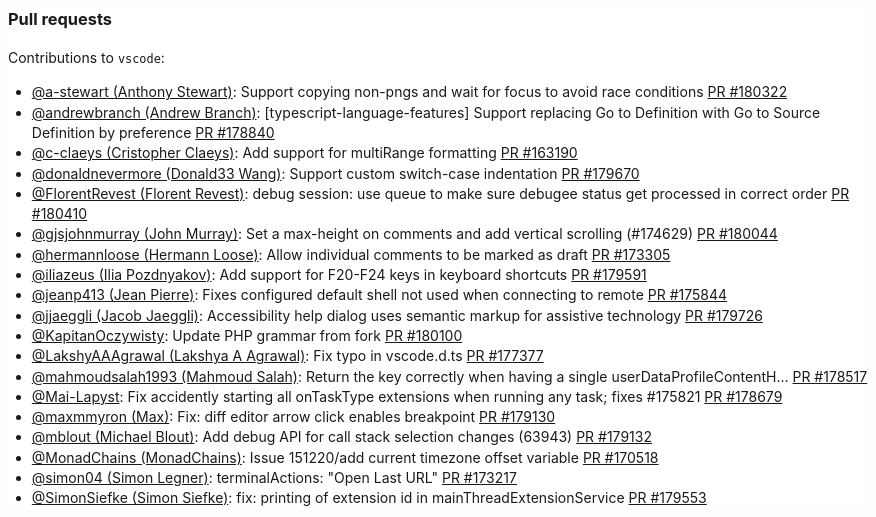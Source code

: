 ### Pull requests

Contributions to `vscode`:

*   [@a-stewart (Anthony Stewart)](https://github.com/a-stewart "https://github.com/a-stewart"): Support copying non-pngs and wait for focus to avoid race conditions [PR #180322](https://github.com/microsoft/vscode/pull/180322 "https://github.com/microsoft/vscode/pull/180322")
*   [@andrewbranch (Andrew Branch)](https://github.com/andrewbranch "https://github.com/andrewbranch"): \[typescript-language-features\] Support replacing Go to Definition with Go to Source Definition by preference [PR #178840](https://github.com/microsoft/vscode/pull/178840 "https://github.com/microsoft/vscode/pull/178840")
*   [@c-claeys (Cristopher Claeys)](https://github.com/c-claeys "https://github.com/c-claeys"): Add support for multiRange formatting [PR #163190](https://github.com/microsoft/vscode/pull/163190 "https://github.com/microsoft/vscode/pull/163190")
*   [@donaldnevermore (Donald33 Wang)](https://github.com/donaldnevermore "https://github.com/donaldnevermore"): Support custom switch-case indentation [PR #179670](https://github.com/microsoft/vscode/pull/179670 "https://github.com/microsoft/vscode/pull/179670")
*   [@FlorentRevest (Florent Revest)](https://github.com/FlorentRevest "https://github.com/FlorentRevest"): debug session: use queue to make sure debugee status get processed in correct order [PR #180410](https://github.com/microsoft/vscode/pull/180410 "https://github.com/microsoft/vscode/pull/180410")
*   [@gjsjohnmurray (John Murray)](https://github.com/gjsjohnmurray "https://github.com/gjsjohnmurray"): Set a max-height on comments and add vertical scrolling (#174629) [PR #180044](https://github.com/microsoft/vscode/pull/180044 "https://github.com/microsoft/vscode/pull/180044")
*   [@hermannloose (Hermann Loose)](https://github.com/hermannloose "https://github.com/hermannloose"): Allow individual comments to be marked as draft [PR #173305](https://github.com/microsoft/vscode/pull/173305 "https://github.com/microsoft/vscode/pull/173305")
*   [@iliazeus (Ilia Pozdnyakov)](https://github.com/iliazeus "https://github.com/iliazeus"): Add support for F20-F24 keys in keyboard shortcuts [PR #179591](https://github.com/microsoft/vscode/pull/179591 "https://github.com/microsoft/vscode/pull/179591")
*   [@jeanp413 (Jean Pierre)](https://github.com/jeanp413 "https://github.com/jeanp413"): Fixes configured default shell not used when connecting to remote [PR #175844](https://github.com/microsoft/vscode/pull/175844 "https://github.com/microsoft/vscode/pull/175844")
*   [@jjaeggli (Jacob Jaeggli)](https://github.com/jjaeggli "https://github.com/jjaeggli"): Accessibility help dialog uses semantic markup for assistive technology [PR #179726](https://github.com/microsoft/vscode/pull/179726 "https://github.com/microsoft/vscode/pull/179726")
*   [@KapitanOczywisty](https://github.com/KapitanOczywisty "https://github.com/KapitanOczywisty"): Update PHP grammar from fork [PR #180100](https://github.com/microsoft/vscode/pull/180100 "https://github.com/microsoft/vscode/pull/180100")
*   [@LakshyAAAgrawal (Lakshya A Agrawal)](https://github.com/LakshyAAAgrawal "https://github.com/LakshyAAAgrawal"): Fix typo in vscode.d.ts [PR #177377](https://github.com/microsoft/vscode/pull/177377 "https://github.com/microsoft/vscode/pull/177377")
*   [@mahmoudsalah1993 (Mahmoud Salah)](https://github.com/mahmoudsalah1993 "https://github.com/mahmoudsalah1993"): Return the key correctly when having a single userDataProfileContentH… [PR #178517](https://github.com/microsoft/vscode/pull/178517 "https://github.com/microsoft/vscode/pull/178517")
*   [@Mai-Lapyst](https://github.com/Mai-Lapyst "https://github.com/Mai-Lapyst"): Fix accidently starting all onTaskType extensions when running any task; fixes #175821 [PR #178679](https://github.com/microsoft/vscode/pull/178679 "https://github.com/microsoft/vscode/pull/178679")
*   [@maxmmyron (Max)](https://github.com/maxmmyron "https://github.com/maxmmyron"): Fix: diff editor arrow click enables breakpoint [PR #179130](https://github.com/microsoft/vscode/pull/179130 "https://github.com/microsoft/vscode/pull/179130")
*   [@mblout (Michael Blout)](https://github.com/mblout "https://github.com/mblout"): Add debug API for call stack selection changes (63943) [PR #179132](https://github.com/microsoft/vscode/pull/179132 "https://github.com/microsoft/vscode/pull/179132")
*   [@MonadChains (MonadChains)](https://github.com/MonadChains "https://github.com/MonadChains"): Issue 151220/add current timezone offset variable [PR #170518](https://github.com/microsoft/vscode/pull/170518 "https://github.com/microsoft/vscode/pull/170518")
*   [@simon04 (Simon Legner)](https://github.com/simon04 "https://github.com/simon04"): terminalActions: "Open Last URL" [PR #173217](https://github.com/microsoft/vscode/pull/173217 "https://github.com/microsoft/vscode/pull/173217")
*   [@SimonSiefke (Simon Siefke)](https://github.com/SimonSiefke "https://github.com/SimonSiefke"): fix: printing of extension id in mainThreadExtensionService [PR #179553](https://github.com/microsoft/vscode/pull/179553 "https://github.com/microsoft/vscode/pull/179553")